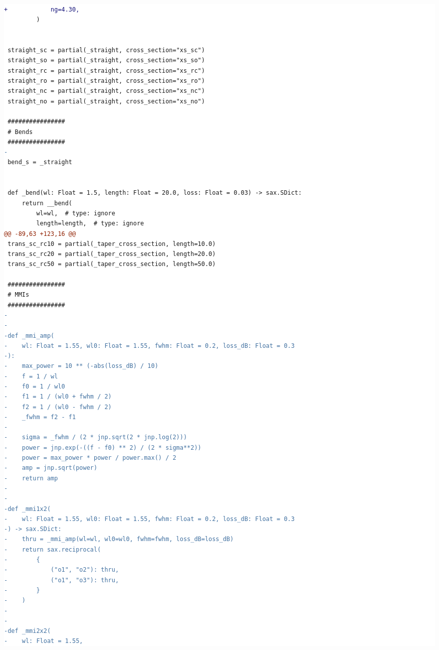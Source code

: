 ```diff
+            ng=4.30,
         )
 
 
 straight_sc = partial(_straight, cross_section="xs_sc")
 straight_so = partial(_straight, cross_section="xs_so")
 straight_rc = partial(_straight, cross_section="xs_rc")
 straight_ro = partial(_straight, cross_section="xs_ro")
 straight_nc = partial(_straight, cross_section="xs_nc")
 straight_no = partial(_straight, cross_section="xs_no")
 
 ################
 # Bends
 ################
-
 bend_s = _straight
 
 
 def _bend(wl: Float = 1.5, length: Float = 20.0, loss: Float = 0.03) -> sax.SDict:
     return __bend(
         wl=wl,  # type: ignore
         length=length,  # type: ignore
@@ -89,63 +123,16 @@
 trans_sc_rc10 = partial(_taper_cross_section, length=10.0)
 trans_sc_rc20 = partial(_taper_cross_section, length=20.0)
 trans_sc_rc50 = partial(_taper_cross_section, length=50.0)
 
 ################
 # MMIs
 ################
-
-
-def _mmi_amp(
-    wl: Float = 1.55, wl0: Float = 1.55, fwhm: Float = 0.2, loss_dB: Float = 0.3
-):
-    max_power = 10 ** (-abs(loss_dB) / 10)
-    f = 1 / wl
-    f0 = 1 / wl0
-    f1 = 1 / (wl0 + fwhm / 2)
-    f2 = 1 / (wl0 - fwhm / 2)
-    _fwhm = f2 - f1
-
-    sigma = _fwhm / (2 * jnp.sqrt(2 * jnp.log(2)))
-    power = jnp.exp(-((f - f0) ** 2) / (2 * sigma**2))
-    power = max_power * power / power.max() / 2
-    amp = jnp.sqrt(power)
-    return amp
-
-
-def _mmi1x2(
-    wl: Float = 1.55, wl0: Float = 1.55, fwhm: Float = 0.2, loss_dB: Float = 0.3
-) -> sax.SDict:
-    thru = _mmi_amp(wl=wl, wl0=wl0, fwhm=fwhm, loss_dB=loss_dB)
-    return sax.reciprocal(
-        {
-            ("o1", "o2"): thru,
-            ("o1", "o3"): thru,
-        }
-    )
-
-
-def _mmi2x2(
-    wl: Float = 1.55,
```